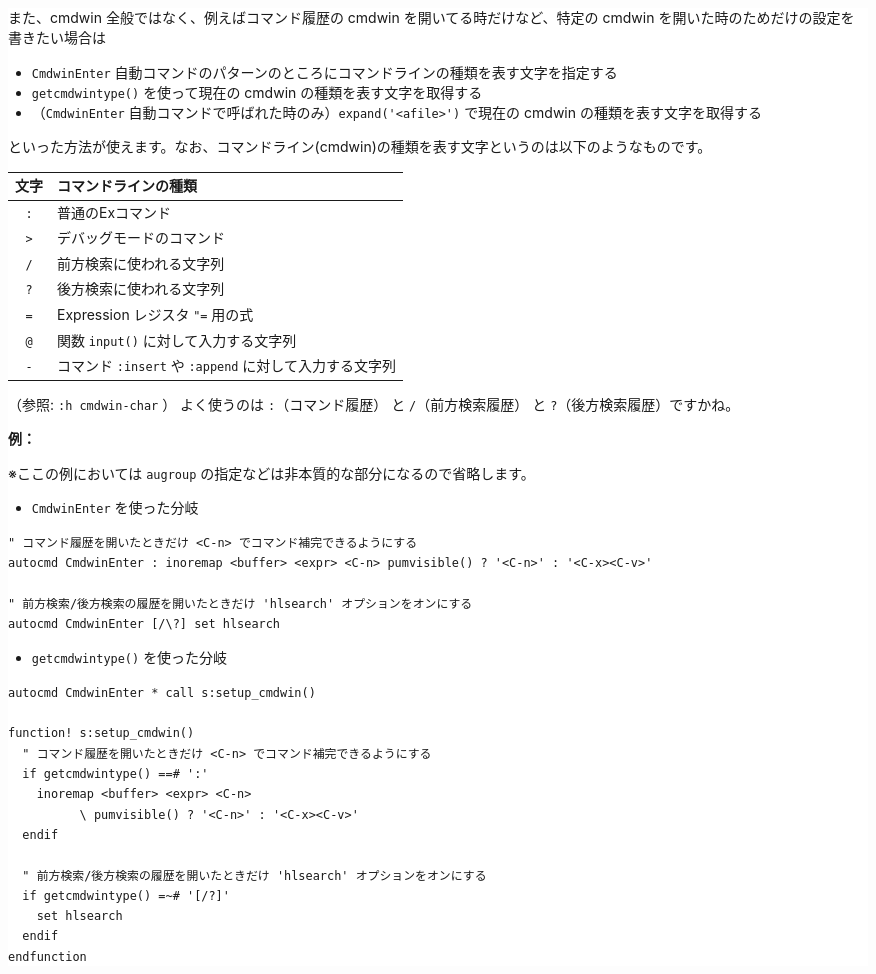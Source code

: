 また、cmdwin 全般ではなく、例えばコマンド履歴の cmdwin を開いてる時だけなど、特定の cmdwin を開いた時のためだけの設定を書きたい場合は

 - `CmdwinEnter` 自動コマンドのパターンのところにコマンドラインの種類を表す文字を指定する
 - `getcmdwintype()` を使って現在の cmdwin の種類を表す文字を取得する
 - （`CmdwinEnter` 自動コマンドで呼ばれた時のみ）`expand('<afile>')` で現在の cmdwin の種類を表す文字を取得する

といった方法が使えます。なお、コマンドライン(cmdwin)の種類を表す文字というのは以下のようなものです。

|文字|コマンドラインの種類|
|:--:|:---|
|`:`|普通のExコマンド|
|`>`|デバッグモードのコマンド|
|`/`|前方検索に使われる文字列|
|`?`|後方検索に使われる文字列|
|`=`|Expression レジスタ `"=` 用の式|
|`@`|関数 `input()` に対して入力する文字列|
|`-`|コマンド `:insert` や `:append` に対して入力する文字列|

（参照: `:h cmdwin-char` ）
よく使うのは `:`（コマンド履歴） と `/`（前方検索履歴） と `?`（後方検索履歴）ですかね。

**例：**

※ここの例においては `augroup` の指定などは非本質的な部分になるので省略します。


 - `CmdwinEnter` を使った分岐

```vim
" コマンド履歴を開いたときだけ <C-n> でコマンド補完できるようにする
autocmd CmdwinEnter : inoremap <buffer> <expr> <C-n> pumvisible() ? '<C-n>' : '<C-x><C-v>'

" 前方検索/後方検索の履歴を開いたときだけ 'hlsearch' オプションをオンにする
autocmd CmdwinEnter [/\?] set hlsearch
```

 - `getcmdwintype()` を使った分岐

```vim
autocmd CmdwinEnter * call s:setup_cmdwin()

function! s:setup_cmdwin()
  " コマンド履歴を開いたときだけ <C-n> でコマンド補完できるようにする
  if getcmdwintype() ==# ':'
    inoremap <buffer> <expr> <C-n>
          \ pumvisible() ? '<C-n>' : '<C-x><C-v>'
  endif

  " 前方検索/後方検索の履歴を開いたときだけ 'hlsearch' オプションをオンにする
  if getcmdwintype() =~# '[/?]'
    set hlsearch
  endif
endfunction
```
